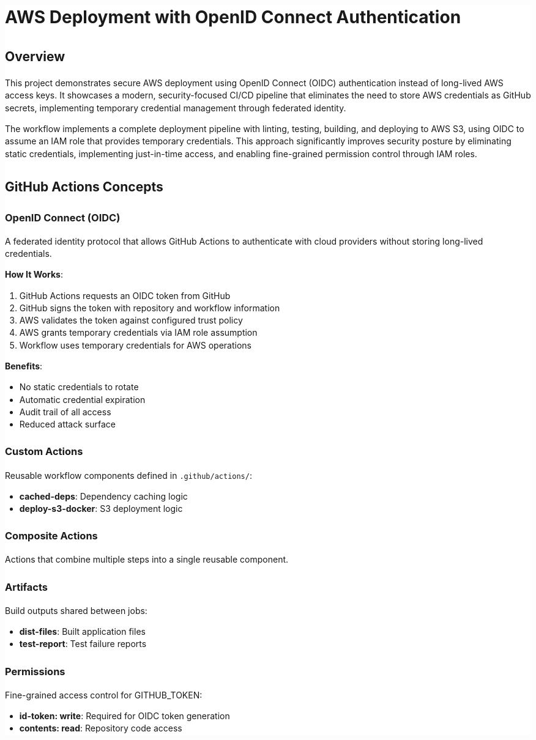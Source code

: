 # AWS Deployment with OpenID Connect Authentication

## Overview

This project demonstrates secure AWS deployment using OpenID Connect (OIDC) authentication instead of long-lived AWS access keys. It showcases a modern, security-focused CI/CD pipeline that eliminates the need to store AWS credentials as GitHub secrets, implementing temporary credential management through federated identity.

The workflow implements a complete deployment pipeline with linting, testing, building, and deploying to AWS S3, using OIDC to assume an IAM role that provides temporary credentials. This approach significantly improves security posture by eliminating static credentials, implementing just-in-time access, and enabling fine-grained permission control through IAM roles.

## GitHub Actions Concepts

### OpenID Connect (OIDC)
A federated identity protocol that allows GitHub Actions to authenticate with cloud providers without storing long-lived credentials.

**How It Works**:
1. GitHub Actions requests an OIDC token from GitHub
2. GitHub signs the token with repository and workflow information
3. AWS validates the token against configured trust policy
4. AWS grants temporary credentials via IAM role assumption
5. Workflow uses temporary credentials for AWS operations

**Benefits**:
- No static credentials to rotate
- Automatic credential expiration
- Audit trail of all access
- Reduced attack surface

### Custom Actions
Reusable workflow components defined in `.github/actions/`:
- **cached-deps**: Dependency caching logic
- **deploy-s3-docker**: S3 deployment logic

### Composite Actions
Actions that combine multiple steps into a single reusable component.

### Artifacts
Build outputs shared between jobs:
- **dist-files**: Built application files
- **test-report**: Test failure reports

### Permissions
Fine-grained access control for GITHUB_TOKEN:
- **id-token: write**: Required for OIDC token generation
- **contents: read**: Repository code access
